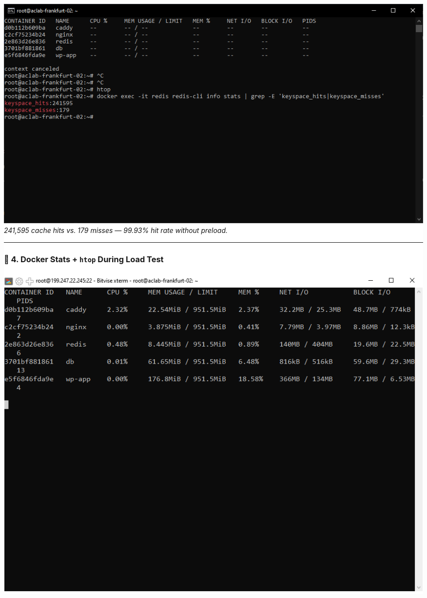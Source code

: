 ![Redis CLI hit rate](screenshots/redis_cli_info.png)
*241,595 cache hits vs. 179 misses — 99.93% hit rate without preload.*

---

### 🔹 4. Docker Stats + `htop` During Load Test

![Docker Stats](screenshots/docker_stats_5000.png)